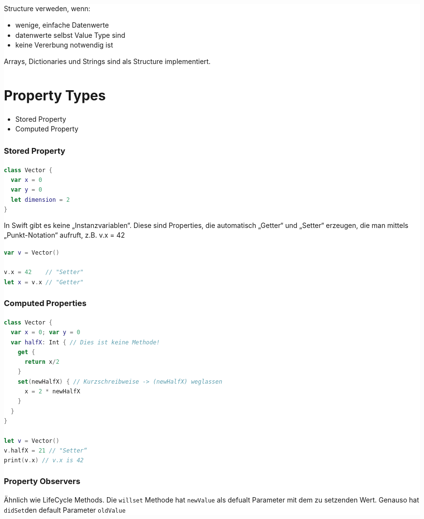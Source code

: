 Structure verweden, wenn:
* wenige, einfache Datenwerte
* datenwerte selbst Value Type sind
* keine Vererbung notwendig ist

Arrays, Dictionaries und Strings sind als Structure implementiert.

# Property Types

* Stored Property 
* Computed Property 

### Stored Property

```swift
class Vector {  
  var x = 0  
  var y = 0 
  let dimension = 2 
}   
```
In Swift gibt es keine „Instanzvariablen“. Diese sind Properties, die automatisch „Getter“ und „Setter“ erzeugen, die man mittels „Punkt-Notation“ aufruft, z.B. v.x = 42
```swift
var v = Vector() 

v.x = 42    // "Setter" 
let x = v.x // "Getter" 
```

### Computed Properties

```swift
class Vector { 
  var x = 0; var y = 0  
  var halfX: Int { // Dies ist keine Methode!
    get { 
      return x/2  
    } 
    set(newHalfX) { // Kurzschreibweise -> (newHalfX) weglassen
      x = 2 * newHalfX 
    }   
  } 
} 

let v = Vector()
v.halfX = 21 // "Setter“ 
print(v.x) // v.x is 42

```

### Property Observers
Ähnlich wie LifeCycle Methods. Die `willset` Methode hat `newValue` als defualt Parameter mit dem zu setzenden Wert. Genauso hat `didSet`den default Parameter `oldValue`
